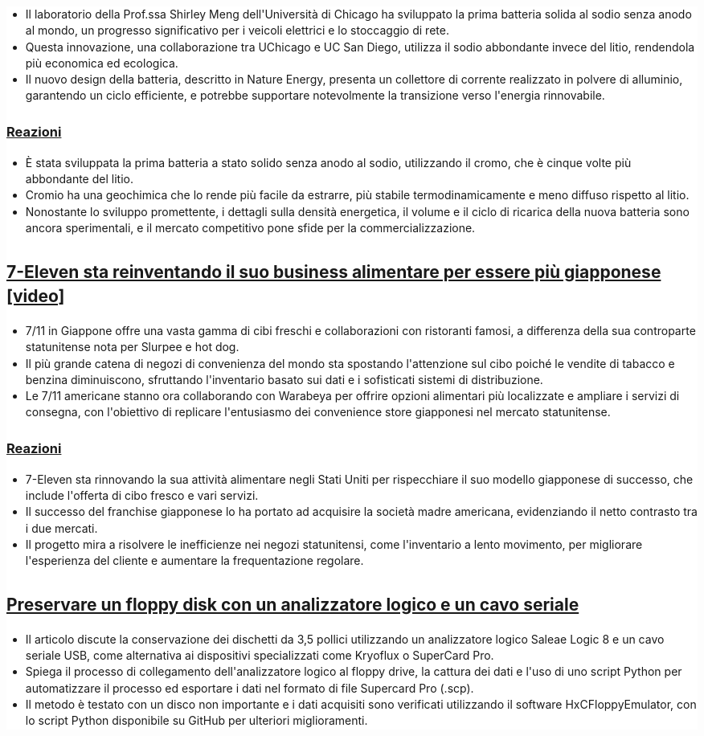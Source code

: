 - Il laboratorio della Prof.ssa Shirley Meng dell'Università di Chicago ha sviluppato la prima batteria solida al sodio senza anodo al mondo, un progresso significativo per i veicoli elettrici e lo stoccaggio di rete.
- Questa innovazione, una collaborazione tra UChicago e UC San Diego, utilizza il sodio abbondante invece del litio, rendendola più economica ed ecologica.
- Il nuovo design della batteria, descritto in Nature Energy, presenta un collettore di corrente realizzato in polvere di alluminio, garantendo un ciclo efficiente, e potrebbe supportare notevolmente la transizione verso l'energia rinnovabile.

### [Reazioni](https://news.ycombinator.com/item?id=40891252)

- È stata sviluppata la prima batteria a stato solido senza anodo al sodio, utilizzando il cromo, che è cinque volte più abbondante del litio.
- Cromio ha una geochimica che lo rende più facile da estrarre, più stabile termodinamicamente e meno diffuso rispetto al litio.
- Nonostante lo sviluppo promettente, i dettagli sulla densità energetica, il volume e il ciclo di ricarica della nuova batteria sono ancora sperimentali, e il mercato competitivo pone sfide per la commercializzazione.

## [7-Eleven sta reinventando il suo business alimentare per essere più giapponese [video]](https://www.youtube.com/watch?v=RATHbP1bAhI)

- 7/11 in Giappone offre una vasta gamma di cibi freschi e collaborazioni con ristoranti famosi, a differenza della sua controparte statunitense nota per Slurpee e hot dog.
- Il più grande catena di negozi di convenienza del mondo sta spostando l'attenzione sul cibo poiché le vendite di tabacco e benzina diminuiscono, sfruttando l'inventario basato sui dati e i sofisticati sistemi di distribuzione.
- Le 7/11 americane stanno ora collaborando con Warabeya per offrire opzioni alimentari più localizzate e ampliare i servizi di consegna, con l'obiettivo di replicare l'entusiasmo dei convenience store giapponesi nel mercato statunitense.

### [Reazioni](https://news.ycombinator.com/item?id=40885925)

- 7-Eleven sta rinnovando la sua attività alimentare negli Stati Uniti per rispecchiare il suo modello giapponese di successo, che include l'offerta di cibo fresco e vari servizi.
- Il successo del franchise giapponese lo ha portato ad acquisire la società madre americana, evidenziando il netto contrasto tra i due mercati.
- Il progetto mira a risolvere le inefficienze nei negozi statunitensi, come l'inventario a lento movimento, per migliorare l'esperienza del cliente e aumentare la frequentazione regolare.

## [Preservare un floppy disk con un analizzatore logico e un cavo seriale](https://www.chzsoft.de/site/hardware/preserving-a-floppy-disk-with-a-logic-analyzer/)

- Il articolo discute la conservazione dei dischetti da 3,5 pollici utilizzando un analizzatore logico Saleae Logic 8 e un cavo seriale USB, come alternativa ai dispositivi specializzati come Kryoflux o SuperCard Pro.
- Spiega il processo di collegamento dell'analizzatore logico al floppy drive, la cattura dei dati e l'uso di uno script Python per automatizzare il processo ed esportare i dati nel formato di file Supercard Pro (.scp).
- Il metodo è testato con un disco non importante e i dati acquisiti sono verificati utilizzando il software HxCFloppyEmulator, con lo script Python disponibile su GitHub per ulteriori miglioramenti.
